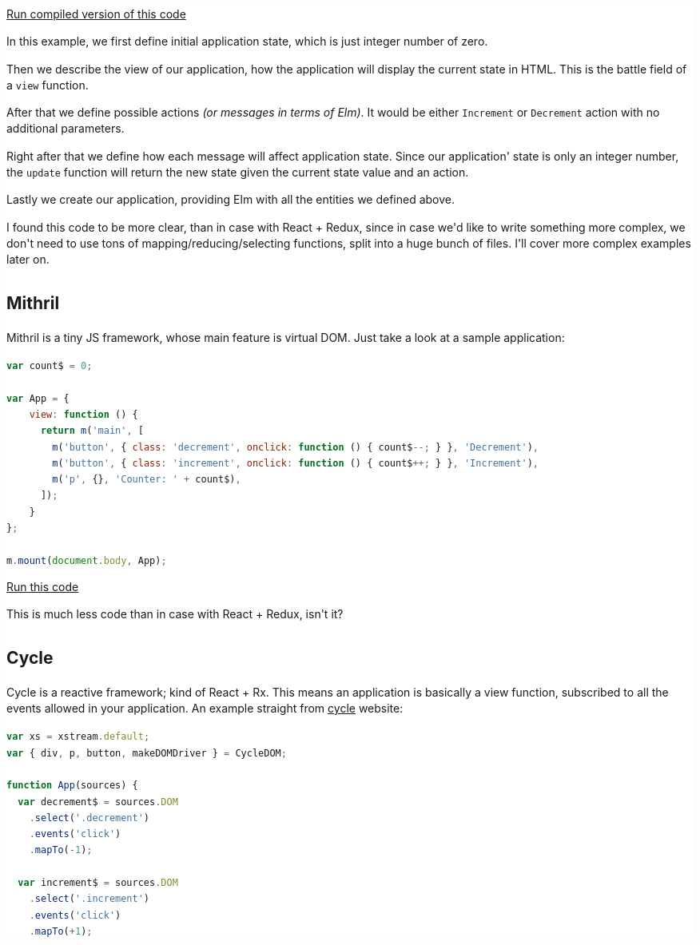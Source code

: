 <a href="http://codepen.io/shybovycha/pen/egaLXv" target="_blank" class="btn btn-md">Run compiled version of this code</a>

In this example, we first define initial application state, which is just integer number of zero.

Then we describe the view of our application, how the application will display the current state in HTML. This is the battle field of a `view` function.

After that we define possible actions _(or messages in terms of Elm)_. It would be either `Increment` or `Decrement` action with no additional parameters.

Right after that we define how each message will affect application state. Since our application' state is only an integer number, the `update` function will return the new state given the current state value and an action.

Lastly we create our application, providing Elm with all the entities we defined above.

I found this code to be more clear, than in case with React + Redux, since in case we'd like to write something more complex, we don't need to use tons of mapping/reducing/selecting functions, split into a huge bunch of files. I'll cover more complex examples later on.

## Mithril

Mithril is a tiny JS framework, whose main feature is virtual DOM. Just take a look at a sample application:

```js
var count$ = 0;

var App = {
    view: function () {
      return m('main', [
        m('button', { class: 'decrement', onclick: function () { count$--; } }, 'Decrement'),
        m('button', { class: 'increment', onclick: function () { count$++; } }, 'Increment'),
        m('p', {}, 'Counter: ' + count$),
      ]);
    }
};

m.mount(document.body, App);
```

<a href="http://codepen.io/shybovycha/pen/WRBgWv" target="_blank" class="btn btn-small">Run this code</a>

This is much less code than in case with React + Redux, isn't it?

## Cycle

Cycle is a reactive framework; kind of React + Rx. This means an application is basically a view function, subscribed to all the events allowed in your application. An example straight from [cycle](https://cycle.js.org/) website:

```js
var xs = xstream.default;
var { div, p, button, makeDOMDriver } = CycleDOM;

function App(sources) {
  var decrement$ = sources.DOM
    .select('.decrement')
    .events('click')
    .mapTo(-1);

  var increment$ = sources.DOM
    .select('.increment')
    .events('click')
    .mapTo(+1);

```